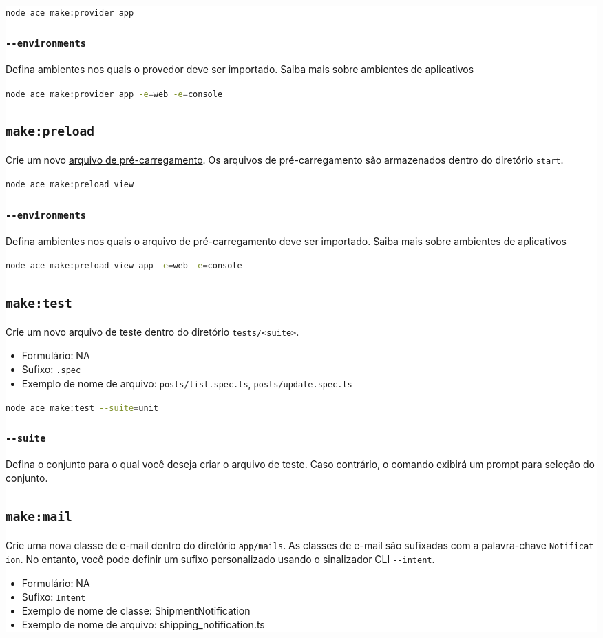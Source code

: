 ```sh
node ace make:provider app
```

### `--environments`

Defina ambientes nos quais o provedor deve ser importado. [Saiba mais sobre ambientes de aplicativos](../concepts/application.md#environment)

```sh
node ace make:provider app -e=web -e=console
```

## `make:preload`

Crie um novo [arquivo de pré-carregamento](../concepts/adonisrc_file.md#preloads). Os arquivos de pré-carregamento são armazenados dentro do diretório `start`.

```sh
node ace make:preload view
```

### `--environments`

Defina ambientes nos quais o arquivo de pré-carregamento deve ser importado. [Saiba mais sobre ambientes de aplicativos](../concepts/application.md#environment)

```sh
node ace make:preload view app -e=web -e=console
```

## `make:test`
Crie um novo arquivo de teste dentro do diretório `tests/<suite>`.

- Formulário: NA
- Sufixo: `.spec`
- Exemplo de nome de arquivo: `posts/list.spec.ts`, `posts/update.spec.ts`

```sh
node ace make:test --suite=unit
```

### `--suite`

Defina o conjunto para o qual você deseja criar o arquivo de teste. Caso contrário, o comando exibirá um prompt para seleção do conjunto.

## `make:mail`

Crie uma nova classe de e-mail dentro do diretório `app/mails`. As classes de e-mail são sufixadas com a palavra-chave `Notification`. No entanto, você pode definir um sufixo personalizado usando o sinalizador CLI `--intent`.

- Formulário: NA
- Sufixo: `Intent`
- Exemplo de nome de classe: ShipmentNotification
- Exemplo de nome de arquivo: shipping_notification.ts
